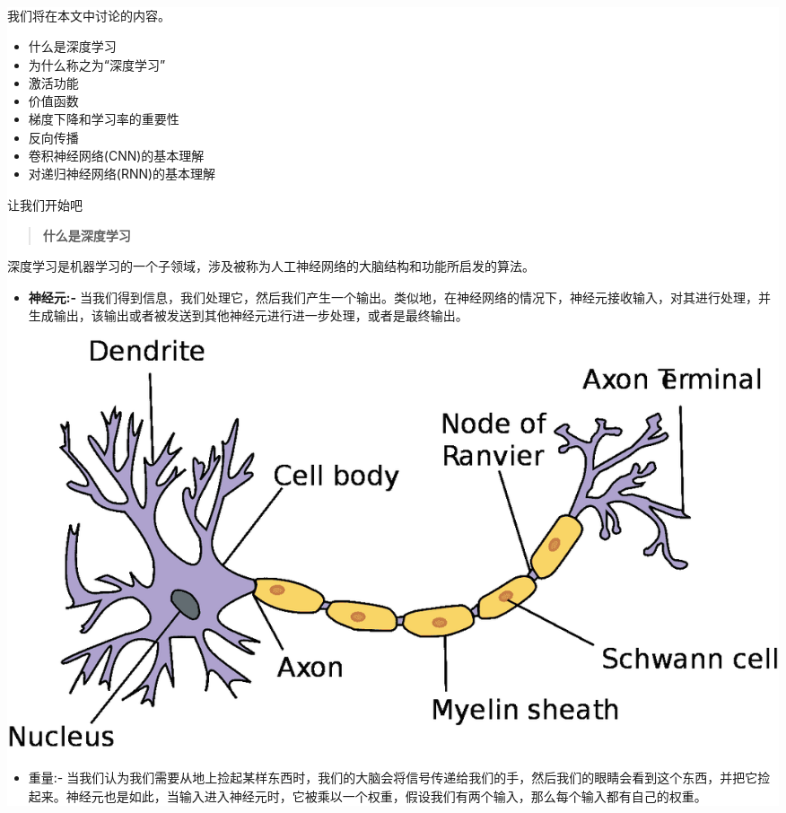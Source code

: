 我们将在本文中讨论的内容。

*   什么是深度学习
*   为什么称之为“深度学习”
*   激活功能
*   价值函数
*   梯度下降和学习率的重要性
*   反向传播
*   卷积神经网络(CNN)的基本理解
*   对递归神经网络(RNN)的基本理解

让我们开始吧

> **什么是深度学习**

深度学习是机器学习的一个子领域，涉及被称为人工神经网络的大脑结构和功能所启发的算法。

*   **神经元:-** 当我们得到信息，我们处理它，然后我们产生一个输出。类似地，在神经网络的情况下，神经元接收输入，对其进行处理，并生成输出，该输出或者被发送到其他神经元进行进一步处理，或者是最终输出。

![](img/76bd68dde12351e0b4bcd56be89446d2.png)

*   重量:- 当我们认为我们需要从地上捡起某样东西时，我们的大脑会将信号传递给我们的手，然后我们的眼睛会看到这个东西，并把它捡起来。神经元也是如此，当输入进入神经元时，它被乘以一个权重，假设我们有两个输入，那么每个输入都有自己的权重。
